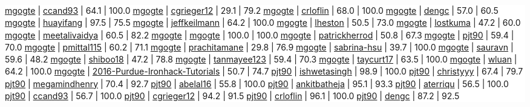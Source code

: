[mgogte](http://phase1-greenironhack-mgogte.herokuapp.com/IronHack.html) | [ccand93](http://greenironhack2016.herokuapp.com/p2-ccand93/index) | 64.1 | 100.0
[mgogte](http://phase1-greenironhack-mgogte.herokuapp.com/IronHack.html) | [cgrieger12](http://greenironhack2016.herokuapp.com/p2-cgrieger12/index.html) | 29.1 | 79.2
[mgogte](http://phase1-greenironhack-mgogte.herokuapp.com/IronHack.html) | [crloflin](http://greenironhack2016.herokuapp.com/p2-crloflin/test.html) | 68.0 | 100.0
[mgogte](http://phase1-greenironhack-mgogte.herokuapp.com/IronHack.html) | [dengc](http://greenironhack2016.herokuapp.com/p2-dengc/index.html) | 57.0 | 60.5
[mgogte](http://phase1-greenironhack-mgogte.herokuapp.com/IronHack.html) | [huayifang](http://greenironhack2016.herokuapp.com/p2-huayifang/index.html) | 97.5 | 75.5
[mgogte](http://phase1-greenironhack-mgogte.herokuapp.com/IronHack.html) | [jeffkeilmann](http://greenironhack2016.herokuapp.com/p2-jeffkeilmann/index) | 64.2 | 100.0
[mgogte](http://phase1-greenironhack-mgogte.herokuapp.com/IronHack.html) | [lheston](http://greenironhack2016.herokuapp.com/p2-lheston/index.html) | 50.5 | 73.0
[mgogte](http://phase1-greenironhack-mgogte.herokuapp.com/IronHack.html) | [lostkuma](http://greenironhack2016.herokuapp.com/p2-lostkuma/index.html) | 47.2 | 60.0
[mgogte](http://phase1-greenironhack-mgogte.herokuapp.com/IronHack.html) | [meetalivaidya](http://greenironhack2016.herokuapp.com/p2-meetalivaidya/index.html) | 60.5 | 82.2
[mgogte](http://phase1-greenironhack-mgogte.herokuapp.com/IronHack.html) | [mgogte](http://greenironhack2016.herokuapp.com/p2-mgogte/IronHack.html) | 100.0 | 100.0
[mgogte](http://phase1-greenironhack-mgogte.herokuapp.com/IronHack.html) | [patrickherrod](http://greenironhack2016.herokuapp.com/p2-patrickherrod/index.html) | 50.8 | 67.3
[mgogte](http://phase1-greenironhack-mgogte.herokuapp.com/IronHack.html) | [pjt90](http://greenironhack2016.herokuapp.com/p2-pjt90/FreshVeggies) | 59.4 | 70.0
[mgogte](http://phase1-greenironhack-mgogte.herokuapp.com/IronHack.html) | [pmittal115](http://greenironhack2016.herokuapp.com/p2-pmittal115/index.html) | 60.2 | 71.1
[mgogte](http://phase1-greenironhack-mgogte.herokuapp.com/IronHack.html) | [prachitamane](http://greenironhack2016.herokuapp.com/p2-prachitamane/index.html) | 29.8 | 76.9
[mgogte](http://phase1-greenironhack-mgogte.herokuapp.com/IronHack.html) | [sabrina-hsu](http://greenironhack2016.herokuapp.com/p2-sabrina-hsu/Project%202%20Website.html) | 39.7 | 100.0
[mgogte](http://phase1-greenironhack-mgogte.herokuapp.com/IronHack.html) | [sauravn](http://greenironhack2016.herokuapp.com/p2-sauravn/index.html) | 59.6 | 48.2
[mgogte](http://phase1-greenironhack-mgogte.herokuapp.com/IronHack.html) | [shiboo18](http://greenironhack2016.herokuapp.com/p2-shiboo18/ProjectFiles) | 47.2 | 78.8
[mgogte](http://phase1-greenironhack-mgogte.herokuapp.com/IronHack.html) | [tanmayee123](http://greenironhack2016.herokuapp.com/p2-tanmayee123/map.html) | 59.4 | 70.3
[mgogte](http://phase1-greenironhack-mgogte.herokuapp.com/IronHack.html) | [taycurt17](http://greenironhack2016.herokuapp.com/p2-taycurt17/Purdue%20Iron%20Hacks/map.html) | 63.5 | 100.0
[mgogte](http://phase1-greenironhack-mgogte.herokuapp.com/IronHack.html) | [wluan](http://greenironhack2016.herokuapp.com/p2-wluan/index) | 64.2 | 100.0
[mgogte](http://phase1-greenironhack-mgogte.herokuapp.com/IronHack.html) | [2016-Purdue-Ironhack-Tutorials](http://rawgit.com/priyankjain/2016-Purdue-Ironhack-Tutorials/master/2016-Purdue-Ironhacks-Tutorial-Project.html) | 50.7 | 74.7
[pjt90](http://phase1-greenironhack-pjt90.herokuapp.com/homepage.html) | [ishwetasingh](http://gironhack-ishwetasingh-2016p2.herokuapp.com/) | 98.9 | 100.0
[pjt90](http://phase1-greenironhack-pjt90.herokuapp.com/homepage.html) | [christyyy](http://greenironhack2016.herokuapp.com/p2-Christyyy/ironhack.html) | 67.4 | 79.7
[pjt90](http://phase1-greenironhack-pjt90.herokuapp.com/homepage.html) | [megamindhenry](http://greenironhack2016.herokuapp.com/p2-MegamindHenry/index.html) | 70.4 | 92.7
[pjt90](http://phase1-greenironhack-pjt90.herokuapp.com/homepage.html) | [abelal16](http://greenironhack2016.herokuapp.com/p2-abelal16/index.html) | 55.8 | 100.0
[pjt90](http://phase1-greenironhack-pjt90.herokuapp.com/homepage.html) | [ankitbatheja](http://greenironhack2016.herokuapp.com/p2-ankitbatheja/index.html) | 95.1 | 93.3
[pjt90](http://phase1-greenironhack-pjt90.herokuapp.com/homepage.html) | [aterriqu](http://greenironhack2016.herokuapp.com/p2-aterriqu/Phase) | 56.5 | 100.0
[pjt90](http://phase1-greenironhack-pjt90.herokuapp.com/homepage.html) | [ccand93](http://greenironhack2016.herokuapp.com/p2-ccand93/index) | 56.7 | 100.0
[pjt90](http://phase1-greenironhack-pjt90.herokuapp.com/homepage.html) | [cgrieger12](http://greenironhack2016.herokuapp.com/p2-cgrieger12/index.html) | 94.2 | 91.5
[pjt90](http://phase1-greenironhack-pjt90.herokuapp.com/homepage.html) | [crloflin](http://greenironhack2016.herokuapp.com/p2-crloflin/test.html) | 96.1 | 100.0
[pjt90](http://phase1-greenironhack-pjt90.herokuapp.com/homepage.html) | [dengc](http://greenironhack2016.herokuapp.com/p2-dengc/index.html) | 87.2 | 92.5